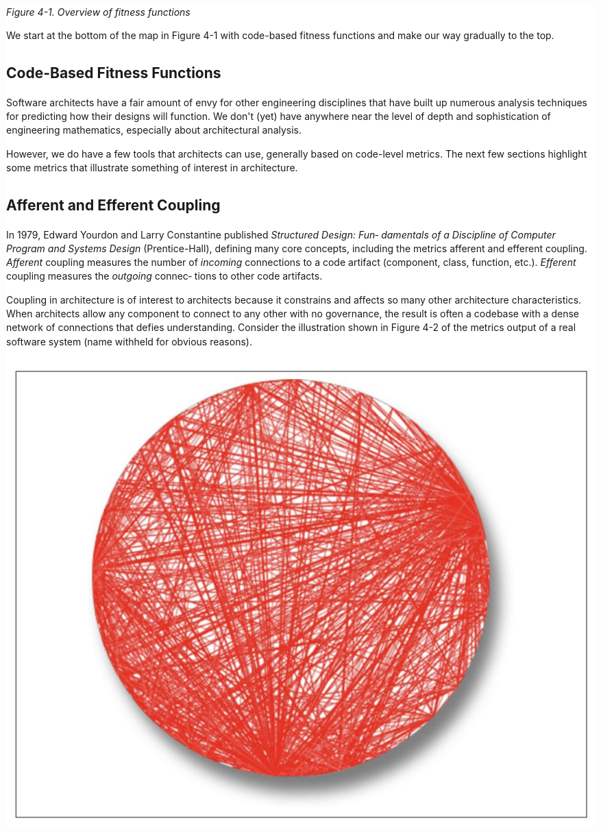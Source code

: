 *Figure 4-1. Overview of fitness functions*

We start at the bottom of the map in Figure 4-1 with code-based fitness functions and make our way gradually to the top.

## **Code-Based Fitness Functions**

Software architects have a fair amount of envy for other engineering disciplines that have built up numerous analysis techniques for predicting how their designs will function. We don't (yet) have anywhere near the level of depth and sophistication of engineering mathematics, especially about architectural analysis.

<span id="page-67-0"></span>However, we do have a few tools that architects can use, generally based on code-level metrics. The next few sections highlight some metrics that illustrate something of interest in architecture.

## **Afferent and Efferent Coupling**

In 1979, Edward Yourdon and Larry Constantine published *Structured Design: Fun‐ damentals of a Discipline of Computer Program and Systems Design* (Prentice-Hall), defining many core concepts, including the metrics afferent and efferent coupling. *Afferent* coupling measures the number of *incoming* connections to a code artifact (component, class, function, etc.). *Efferent* coupling measures the *outgoing* connec‐ tions to other code artifacts.

Coupling in architecture is of interest to architects because it constrains and affects so many other architecture characteristics. When architects allow any component to connect to any other with no governance, the result is often a codebase with a dense network of connections that defies understanding. Consider the illustration shown in Figure 4-2 of the metrics output of a real software system (name withheld for obvious reasons).

![](_page_67_Figure_4.jpeg)